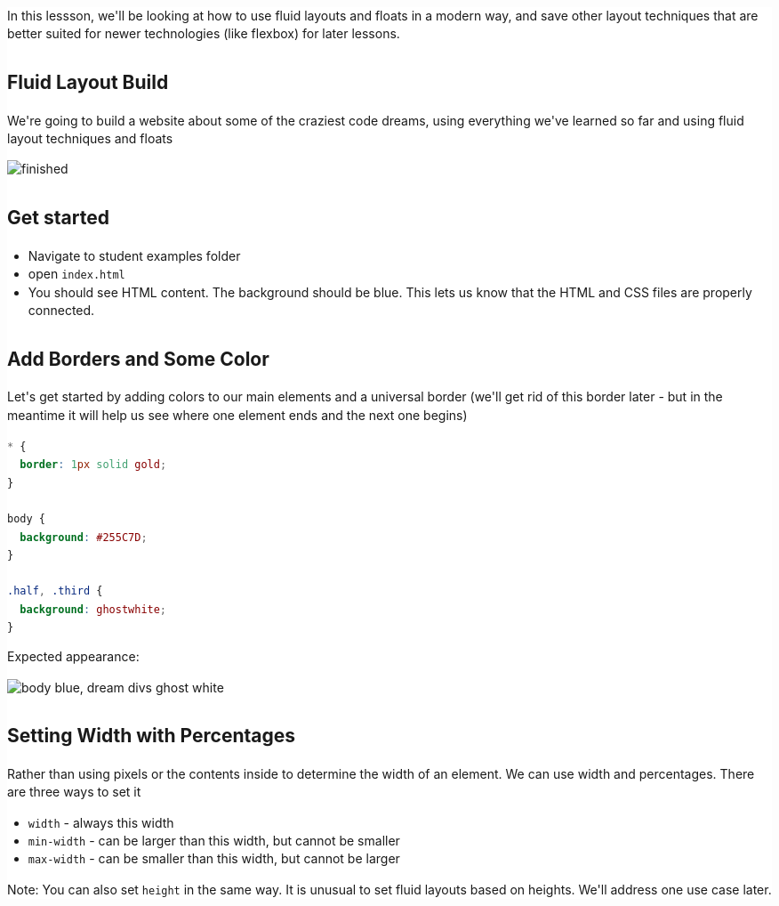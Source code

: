 In this lessson, we'll be looking at how to use fluid layouts and floats in a modern way, and save other layout techniques that are better suited for newer technologies (like flexbox) for later lessons.


## Fluid Layout Build
We're going to build a website about some of the craziest code dreams, using everything we've learned so far and using fluid layout techniques and floats

![finished](https://i.imgur.com/JgQGfy1.png)

## Get started

- Navigate to student examples folder
- open `index.html`
- You should see HTML content. The background should be blue. This lets us know that the HTML and CSS files are properly connected.

## Add Borders and Some Color

Let's get started by adding colors to our main elements and a universal border (we'll get rid of this border later -  but in the meantime it will help us see where one element ends and the next one begins)

```css
* {
  border: 1px solid gold;
}

body {
  background: #255C7D;
}

.half, .third {
  background: ghostwhite;
}

```
Expected appearance:

![body blue, dream divs ghost white](https://i.imgur.com/Bda2dNY.png)

## Setting Width with Percentages

Rather than using pixels or the contents inside to determine the width of an element. We can use width and percentages. There are three ways to set it

- `width` - always this width
- `min-width` - can be larger than this width, but cannot be smaller
- `max-width` - can be smaller than this width, but cannot be larger

Note: You can also set `height` in the same way. It is unusual to set fluid layouts based on heights. We'll address one use case later.
